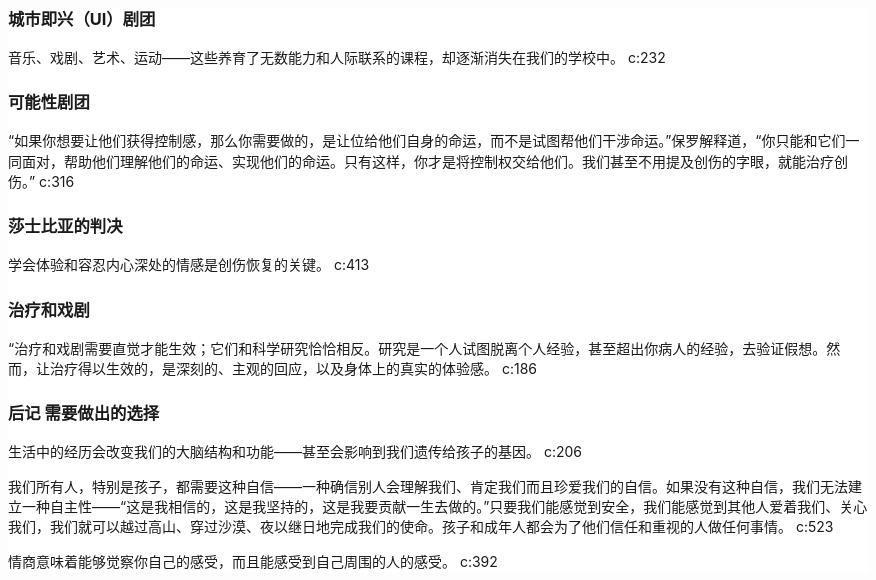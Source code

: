 ### 城市即兴（UI）剧团

音乐、戏剧、艺术、运动——这些养育了无数能力和人际联系的课程，却逐渐消失在我们的学校中。 c:232

### 可能性剧团

“如果你想要让他们获得控制感，那么你需要做的，是让位给他们自身的命运，而不是试图帮他们干涉命运。”保罗解释道，“你只能和它们一同面对，帮助他们理解他们的命运、实现他们的命运。只有这样，你才是将控制权交给他们。我们甚至不用提及创伤的字眼，就能治疗创伤。” c:316

### 莎士比亚的判决

学会体验和容忍内心深处的情感是创伤恢复的关键。 c:413

### 治疗和戏剧

“治疗和戏剧需要直觉才能生效；它们和科学研究恰恰相反。研究是一个人试图脱离个人经验，甚至超出你病人的经验，去验证假想。然而，让治疗得以生效的，是深刻的、主观的回应，以及身体上的真实的体验感。 c:186

### 后记 需要做出的选择

生活中的经历会改变我们的大脑结构和功能——甚至会影响到我们遗传给孩子的基因。 c:206

我们所有人，特别是孩子，都需要这种自信——一种确信别人会理解我们、肯定我们而且珍爱我们的自信。如果没有这种自信，我们无法建立一种自主性——“这是我相信的，这是我坚持的，这是我要贡献一生去做的。”只要我们能感觉到安全，我们能感觉到其他人爱着我们、关心我们，我们就可以越过高山、穿过沙漠、夜以继日地完成我们的使命。孩子和成年人都会为了他们信任和重视的人做任何事情。 c:523

情商意味着能够觉察你自己的感受，而且能感受到自己周围的人的感受。 c:392